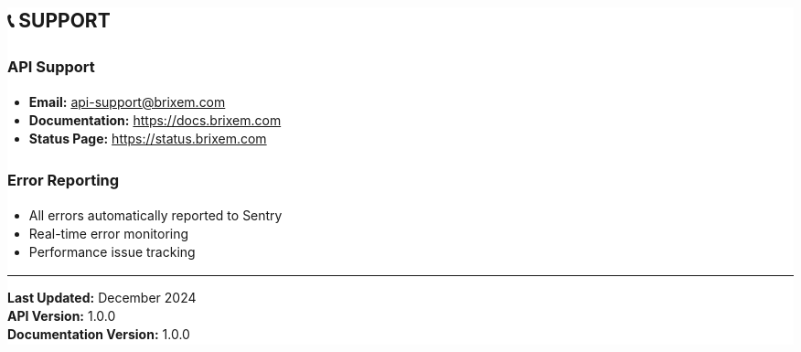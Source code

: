 ## 📞 **SUPPORT**

### **API Support**
- **Email:** api-support@brixem.com
- **Documentation:** https://docs.brixem.com
- **Status Page:** https://status.brixem.com

### **Error Reporting**
- All errors automatically reported to Sentry
- Real-time error monitoring
- Performance issue tracking

---

**Last Updated:** December 2024  
**API Version:** 1.0.0  
**Documentation Version:** 1.0.0